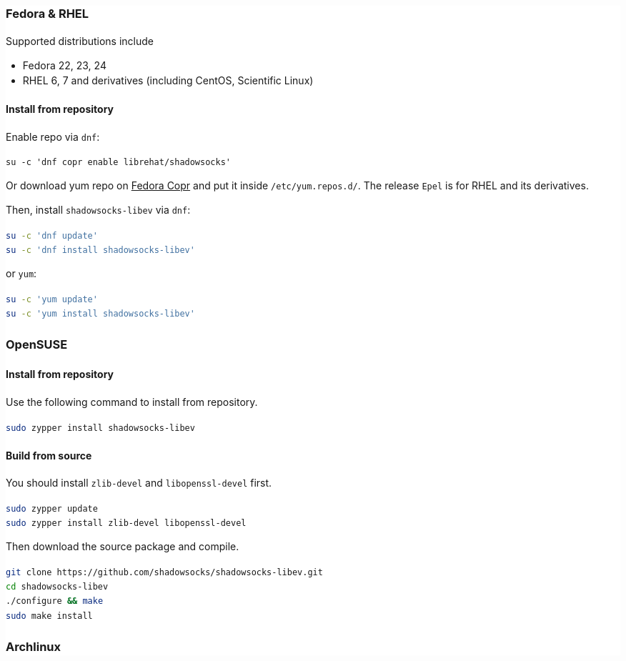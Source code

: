 ### Fedora & RHEL

Supported distributions include
- Fedora 22, 23, 24
- RHEL 6, 7 and derivatives (including CentOS, Scientific Linux)

#### Install from repository

Enable repo via `dnf`:

```
su -c 'dnf copr enable librehat/shadowsocks'
```

Or download yum repo on [Fedora Copr](https://copr.fedoraproject.org/coprs/librehat/shadowsocks/) and put it inside `/etc/yum.repos.d/`. The release `Epel` is for RHEL and its derivatives.

Then, install `shadowsocks-libev` via `dnf`:

```bash
su -c 'dnf update'
su -c 'dnf install shadowsocks-libev'
```

or `yum`:

```bash
su -c 'yum update'
su -c 'yum install shadowsocks-libev'
```
### OpenSUSE

#### Install from repository
Use the following command to install from repository.

```bash
sudo zypper install shadowsocks-libev
```

#### Build from source
You should install `zlib-devel` and `libopenssl-devel` first.

```bash
sudo zypper update
sudo zypper install zlib-devel libopenssl-devel
```

Then download the source package and compile.

```bash
git clone https://github.com/shadowsocks/shadowsocks-libev.git
cd shadowsocks-libev
./configure && make
sudo make install
```

### Archlinux
